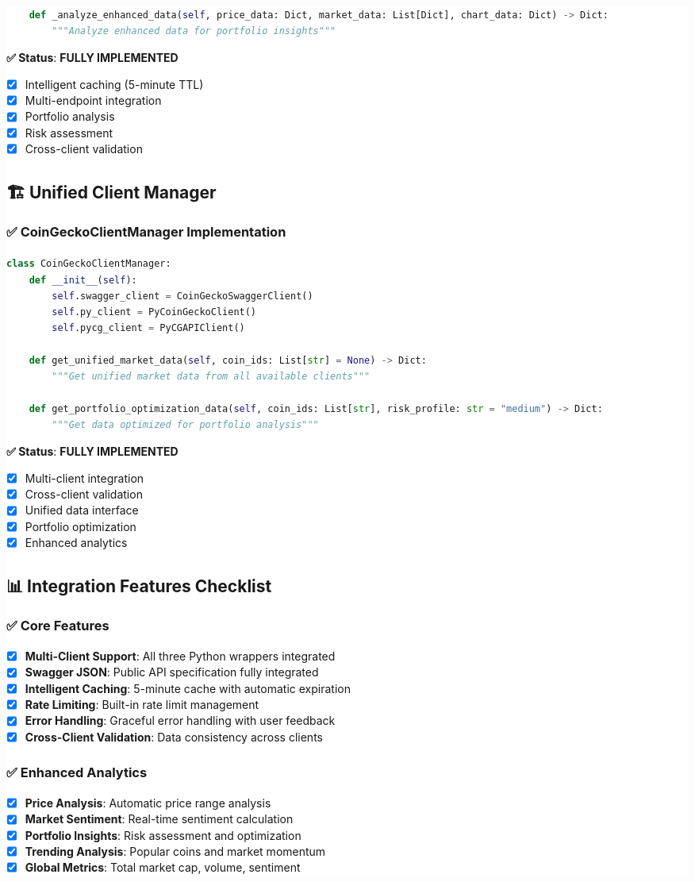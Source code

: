 ```python
    def _analyze_enhanced_data(self, price_data: Dict, market_data: List[Dict], chart_data: Dict) -> Dict:
        """Analyze enhanced data for portfolio insights"""
```

**✅ Status**: **FULLY IMPLEMENTED**
- [x] Intelligent caching (5-minute TTL)
- [x] Multi-endpoint integration
- [x] Portfolio analysis
- [x] Risk assessment
- [x] Cross-client validation

## 🏗️ **Unified Client Manager**

### **✅ CoinGeckoClientManager Implementation**
```python
class CoinGeckoClientManager:
    def __init__(self):
        self.swagger_client = CoinGeckoSwaggerClient()
        self.py_client = PyCoinGeckoClient()
        self.pycg_client = PyCGAPIClient()
    
    def get_unified_market_data(self, coin_ids: List[str] = None) -> Dict:
        """Get unified market data from all available clients"""
    
    def get_portfolio_optimization_data(self, coin_ids: List[str], risk_profile: str = "medium") -> Dict:
        """Get data optimized for portfolio analysis"""
```

**✅ Status**: **FULLY IMPLEMENTED**
- [x] Multi-client integration
- [x] Cross-client validation
- [x] Unified data interface
- [x] Portfolio optimization
- [x] Enhanced analytics

## 📊 **Integration Features Checklist**

### **✅ Core Features**
- [x] **Multi-Client Support**: All three Python wrappers integrated
- [x] **Swagger JSON**: Public API specification fully integrated
- [x] **Intelligent Caching**: 5-minute cache with automatic expiration
- [x] **Rate Limiting**: Built-in rate limit management
- [x] **Error Handling**: Graceful error handling with user feedback
- [x] **Cross-Client Validation**: Data consistency across clients

### **✅ Enhanced Analytics**
- [x] **Price Analysis**: Automatic price range analysis
- [x] **Market Sentiment**: Real-time sentiment calculation
- [x] **Portfolio Insights**: Risk assessment and optimization
- [x] **Trending Analysis**: Popular coins and market momentum
- [x] **Global Metrics**: Total market cap, volume, sentiment
